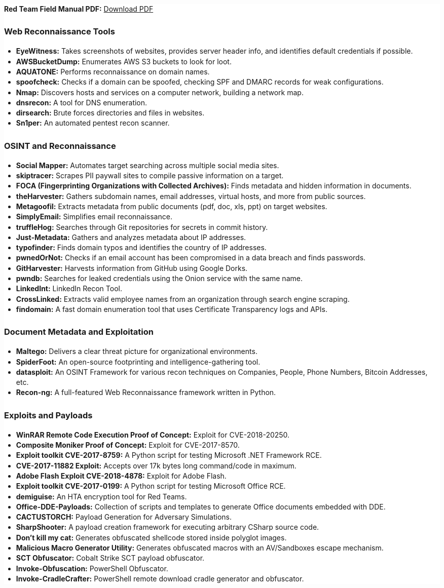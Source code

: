 **Red Team Field Manual PDF:** [Download PDF](https://r00t.live/pdf/rtfm-red-team-field-manual.pdf)

### Web Reconnaissance Tools

- **EyeWitness:** Takes screenshots of websites, provides server header info, and identifies default credentials if possible.
- **AWSBucketDump:** Enumerates AWS S3 buckets to look for loot.
- **AQUATONE:** Performs reconnaissance on domain names.
- **spoofcheck:** Checks if a domain can be spoofed, checking SPF and DMARC records for weak configurations.
- **Nmap:** Discovers hosts and services on a computer network, building a network map.
- **dnsrecon:** A tool for DNS enumeration.
- **dirsearch:** Brute forces directories and files in websites.
- **Sn1per:** An automated pentest recon scanner.

### OSINT and Reconnaissance

- **Social Mapper:** Automates target searching across multiple social media sites.
- **skiptracer:** Scrapes PII paywall sites to compile passive information on a target.
- **FOCA (Fingerprinting Organizations with Collected Archives):** Finds metadata and hidden information in documents.
- **theHarvester:** Gathers subdomain names, email addresses, virtual hosts, and more from public sources.
- **Metagoofil:** Extracts metadata from public documents (pdf, doc, xls, ppt) on target websites.
- **SimplyEmail:** Simplifies email reconnaissance.
- **truffleHog:** Searches through Git repositories for secrets in commit history.
- **Just-Metadata:** Gathers and analyzes metadata about IP addresses.
- **typofinder:** Finds domain typos and identifies the country of IP addresses.
- **pwnedOrNot:** Checks if an email account has been compromised in a data breach and finds passwords.
- **GitHarvester:** Harvests information from GitHub using Google Dorks.
- **pwndb:** Searches for leaked credentials using the Onion service with the same name.
- **LinkedInt:** LinkedIn Recon Tool.
- **CrossLinked:** Extracts valid employee names from an organization through search engine scraping.
- **findomain:** A fast domain enumeration tool that uses Certificate Transparency logs and APIs.

### Document Metadata and Exploitation

- **Maltego:** Delivers a clear threat picture for organizational environments.
- **SpiderFoot:** An open-source footprinting and intelligence-gathering tool.
- **datasploit:** An OSINT Framework for various recon techniques on Companies, People, Phone Numbers, Bitcoin Addresses, etc.
- **Recon-ng:** A full-featured Web Reconnaissance framework written in Python.

### Exploits and Payloads

- **WinRAR Remote Code Execution Proof of Concept:** Exploit for CVE-2018-20250.
- **Composite Moniker Proof of Concept:** Exploit for CVE-2017-8570.
- **Exploit toolkit CVE-2017-8759:** A Python script for testing Microsoft .NET Framework RCE.
- **CVE-2017-11882 Exploit:** Accepts over 17k bytes long command/code in maximum.
- **Adobe Flash Exploit CVE-2018-4878:** Exploit for Adobe Flash.
- **Exploit toolkit CVE-2017-0199:** A Python script for testing Microsoft Office RCE.
- **demiguise:** An HTA encryption tool for Red Teams.
- **Office-DDE-Payloads:** Collection of scripts and templates to generate Office documents embedded with DDE.
- **CACTUSTORCH:** Payload Generation for Adversary Simulations.
- **SharpShooter:** A payload creation framework for executing arbitrary CSharp source code.
- **Don’t kill my cat:** Generates obfuscated shellcode stored inside polyglot images.
- **Malicious Macro Generator Utility:** Generates obfuscated macros with an AV/Sandboxes escape mechanism.
- **SCT Obfuscator:** Cobalt Strike SCT payload obfuscator.
- **Invoke-Obfuscation:** PowerShell Obfuscator.
- **Invoke-CradleCrafter:** PowerShell remote download cradle generator and obfuscator.